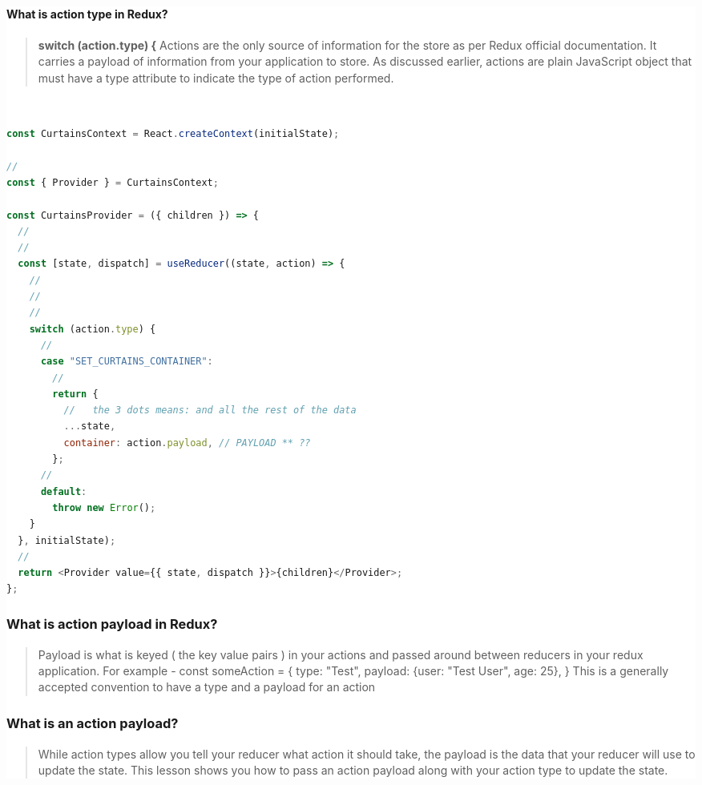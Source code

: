 #### What is action type in Redux?

> **switch (action.type) {** Actions are the only source of information for the store as per Redux official documentation. It carries a payload of information from your application to store. As discussed earlier, actions are plain JavaScript object that must have a type attribute to indicate the type of action performed.

<br>

```javascript
const CurtainsContext = React.createContext(initialState);

//
const { Provider } = CurtainsContext;

const CurtainsProvider = ({ children }) => {
  //
  //
  const [state, dispatch] = useReducer((state, action) => {
    //
    //
    //
    switch (action.type) {
      //
      case "SET_CURTAINS_CONTAINER":
        //
        return {
          //   the 3 dots means: and all the rest of the data
          ...state,
          container: action.payload, // PAYLOAD ** ??
        };
      //
      default:
        throw new Error();
    }
  }, initialState);
  //
  return <Provider value={{ state, dispatch }}>{children}</Provider>;
};
```

### What is action payload in Redux?

> Payload is what is keyed ( the key value pairs ) in your actions and passed around between reducers in your redux application. For example - const someAction = { type: "Test", payload: {user: "Test User", age: 25}, } This is a generally accepted convention to have a type and a payload for an action

### What is an action payload?

> While action types allow you tell your reducer what action it should take, the payload is the data that your reducer will use to update the state. This lesson shows you how to pass an action payload along with your action type to update the state.

